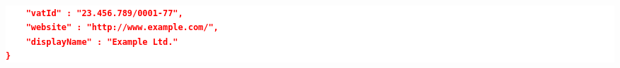 ```JSON
	"vatId" : "23.456.789/0001-77",
	"website" : "http://www.example.com/",
	"displayName" : "Example Ltd."
}
```
